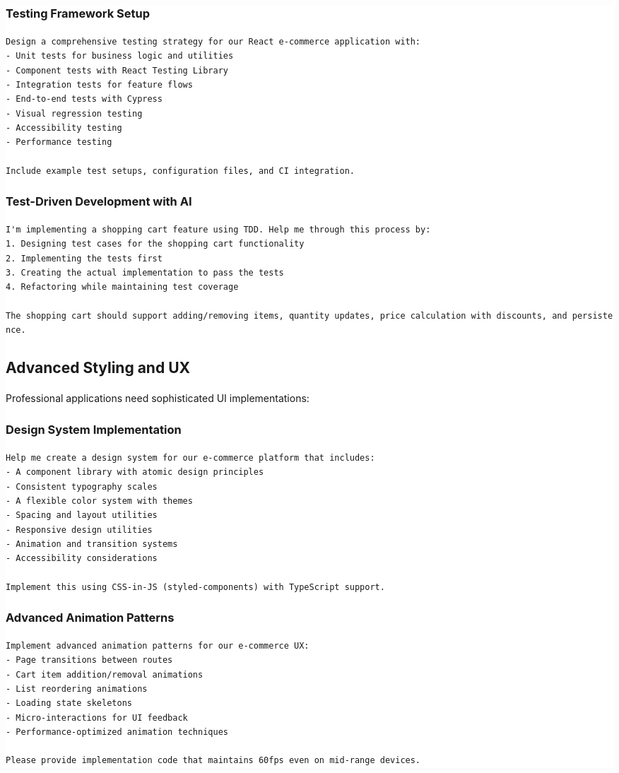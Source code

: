 ### Testing Framework Setup

```
Design a comprehensive testing strategy for our React e-commerce application with:
- Unit tests for business logic and utilities
- Component tests with React Testing Library
- Integration tests for feature flows
- End-to-end tests with Cypress
- Visual regression testing
- Accessibility testing
- Performance testing

Include example test setups, configuration files, and CI integration.
```

### Test-Driven Development with AI

```
I'm implementing a shopping cart feature using TDD. Help me through this process by:
1. Designing test cases for the shopping cart functionality
2. Implementing the tests first
3. Creating the actual implementation to pass the tests
4. Refactoring while maintaining test coverage

The shopping cart should support adding/removing items, quantity updates, price calculation with discounts, and persistence.
```

## Advanced Styling and UX

Professional applications need sophisticated UI implementations:

### Design System Implementation

```
Help me create a design system for our e-commerce platform that includes:
- A component library with atomic design principles
- Consistent typography scales
- A flexible color system with themes
- Spacing and layout utilities
- Responsive design utilities
- Animation and transition systems
- Accessibility considerations

Implement this using CSS-in-JS (styled-components) with TypeScript support.
```

### Advanced Animation Patterns

```
Implement advanced animation patterns for our e-commerce UX:
- Page transitions between routes
- Cart item addition/removal animations
- List reordering animations
- Loading state skeletons
- Micro-interactions for UI feedback
- Performance-optimized animation techniques

Please provide implementation code that maintains 60fps even on mid-range devices.
```
